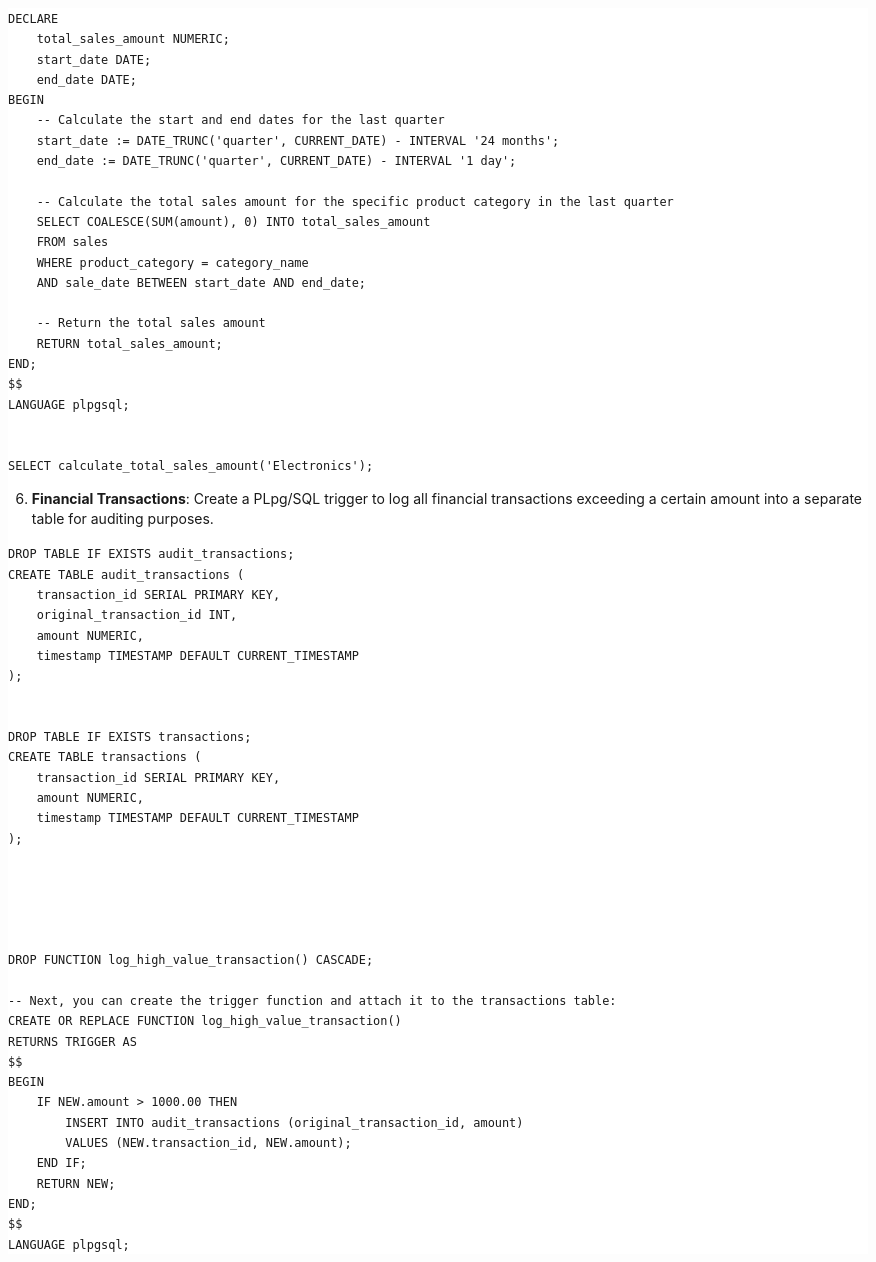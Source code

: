 ```roomsql
DECLARE
    total_sales_amount NUMERIC;
    start_date DATE;
    end_date DATE;
BEGIN
    -- Calculate the start and end dates for the last quarter
    start_date := DATE_TRUNC('quarter', CURRENT_DATE) - INTERVAL '24 months';
    end_date := DATE_TRUNC('quarter', CURRENT_DATE) - INTERVAL '1 day';

    -- Calculate the total sales amount for the specific product category in the last quarter
    SELECT COALESCE(SUM(amount), 0) INTO total_sales_amount
    FROM sales
    WHERE product_category = category_name
    AND sale_date BETWEEN start_date AND end_date;

    -- Return the total sales amount
    RETURN total_sales_amount;
END;
$$
LANGUAGE plpgsql;


SELECT calculate_total_sales_amount('Electronics');

```
6. **Financial Transactions**: Create a PLpg/SQL trigger to log all financial transactions exceeding a certain amount into a separate table for auditing purposes.
```roomsql
DROP TABLE IF EXISTS audit_transactions;
CREATE TABLE audit_transactions (
    transaction_id SERIAL PRIMARY KEY,
    original_transaction_id INT,
    amount NUMERIC,
    timestamp TIMESTAMP DEFAULT CURRENT_TIMESTAMP
);


DROP TABLE IF EXISTS transactions;
CREATE TABLE transactions (
    transaction_id SERIAL PRIMARY KEY,
    amount NUMERIC,
    timestamp TIMESTAMP DEFAULT CURRENT_TIMESTAMP
);





DROP FUNCTION log_high_value_transaction() CASCADE;

-- Next, you can create the trigger function and attach it to the transactions table:
CREATE OR REPLACE FUNCTION log_high_value_transaction()
RETURNS TRIGGER AS
$$
BEGIN
    IF NEW.amount > 1000.00 THEN
        INSERT INTO audit_transactions (original_transaction_id, amount)
        VALUES (NEW.transaction_id, NEW.amount);
    END IF;
    RETURN NEW;
END;
$$
LANGUAGE plpgsql;
```